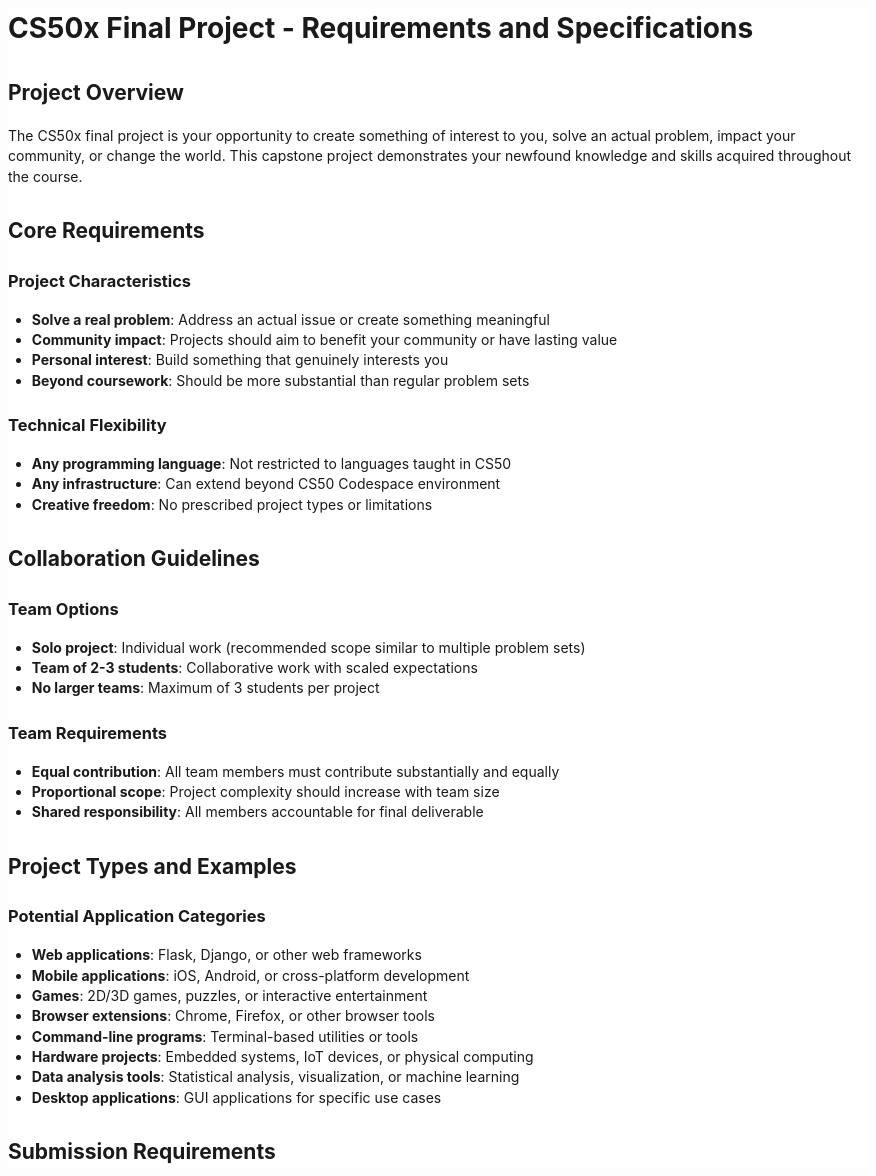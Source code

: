 # CS50x Final Project - Requirements and Specifications

## Project Overview

The CS50x final project is your opportunity to create something of interest to you, solve an actual problem, impact your community, or change the world. This capstone project demonstrates your newfound knowledge and skills acquired throughout the course.

## Core Requirements

### Project Characteristics
- **Solve a real problem**: Address an actual issue or create something meaningful
- **Community impact**: Projects should aim to benefit your community or have lasting value
- **Personal interest**: Build something that genuinely interests you
- **Beyond coursework**: Should be more substantial than regular problem sets

### Technical Flexibility
- **Any programming language**: Not restricted to languages taught in CS50
- **Any infrastructure**: Can extend beyond CS50 Codespace environment
- **Creative freedom**: No prescribed project types or limitations

## Collaboration Guidelines

### Team Options
- **Solo project**: Individual work (recommended scope similar to multiple problem sets)
- **Team of 2-3 students**: Collaborative work with scaled expectations
- **No larger teams**: Maximum of 3 students per project

### Team Requirements
- **Equal contribution**: All team members must contribute substantially and equally
- **Proportional scope**: Project complexity should increase with team size
- **Shared responsibility**: All members accountable for final deliverable

## Project Types and Examples

### Potential Application Categories
- **Web applications**: Flask, Django, or other web frameworks
- **Mobile applications**: iOS, Android, or cross-platform development
- **Games**: 2D/3D games, puzzles, or interactive entertainment
- **Browser extensions**: Chrome, Firefox, or other browser tools
- **Command-line programs**: Terminal-based utilities or tools
- **Hardware projects**: Embedded systems, IoT devices, or physical computing
- **Data analysis tools**: Statistical analysis, visualization, or machine learning
- **Desktop applications**: GUI applications for specific use cases

## Submission Requirements

